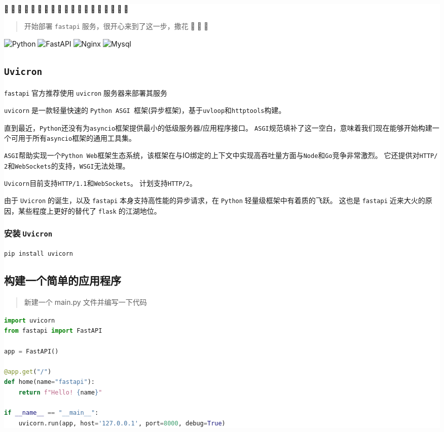 :star2: :star2:  :star2:  :star2:  :star2:  :star2:  :star2:  :star2:  :star2:  :star2:  :star2:  :star2:  :star2:  :star2:  :star2:  :star2: :wave: :wave: :wave:

> 开始部署 `fastapi` 服务，很开心来到了这一步，撒花 :wave: :wave: :wave:


![Python](https://img.shields.io/badge/Python-3.8+-blue)
![FastAPI](https://img.shields.io/badge/FastAPI-0.5.9-brightgreen)
![Nginx](https://img.shields.io/badge/Nginx-1.16.1-red)
![Mysql](https://img.shields.io/badge/Mysql-5.7-blue)


## `Uvicron`

`fastapi` 官方推荐使用 `uvicron` 服务器来部署其服务

`uvicorn` 是一款轻量快速的 `Python ASGI `框架(异步框架)，基于`uvloop`和`httptools`构建。

直到最近，`Python`还没有为`asyncio`框架提供最小的低级服务器/应用程序接口。 `ASGI`规范填补了这一空白，意味着我们现在能够开始构建一个可用于所有`asyncio`框架的通用工具集。

`ASGI`帮助实现一个`Python Web`框架生态系统，该框架在与IO绑定的上下文中实现高吞吐量方面与`Node`和`Go`竞争非常激烈。 它还提供对`HTTP/2`和`WebSockets`的支持，`WSGI`无法处理。

`Uvicorn`目前支持`HTTP/1.1`和`WebSockets`。 计划支持`HTTP/2`。


由于 `Uvicron` 的诞生，以及 `fastapi` 本身支持高性能的异步请求，在 `Python` 轻量级框架中有着质的飞跃。
这也是 `fastapi` 近来大火的原因，某些程度上更好的替代了 `flask` 的江湖地位。



### 安装 `Uvicron`


```shell
pip install uvicorn
```

## 构建一个简单的应用程序

> 新建一个 main.py 文件并编写一下代码

```python
import uvicorn
from fastapi import FastAPI

app = FastAPI()

@app.get("/")
def home(name="fastapi"):
    return f"Hello! {name}"

if __name__ == "__main__":
    uvicorn.run(app, host='127.0.0.1', port=8000, debug=True)
```
